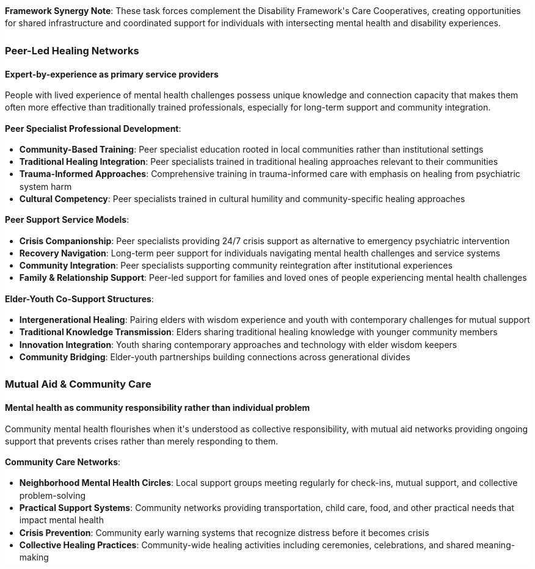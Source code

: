 **Framework Synergy Note**: These task forces complement the Disability Framework's Care Cooperatives, creating opportunities for shared infrastructure and coordinated support for individuals with intersecting mental health and disability experiences.

### Peer-Led Healing Networks

**Expert-by-experience as primary service providers**

People with lived experience of mental health challenges possess unique knowledge and connection capacity that makes them often more effective than traditionally trained professionals, especially for long-term support and community integration.

**Peer Specialist Professional Development**:
- **Community-Based Training**: Peer specialist education rooted in local communities rather than institutional settings
- **Traditional Healing Integration**: Peer specialists trained in traditional healing approaches relevant to their communities
- **Trauma-Informed Approaches**: Comprehensive training in trauma-informed care with emphasis on healing from psychiatric system harm
- **Cultural Competency**: Peer specialists trained in cultural humility and community-specific healing approaches

**Peer Support Service Models**:
- **Crisis Companionship**: Peer specialists providing 24/7 crisis support as alternative to emergency psychiatric intervention
- **Recovery Navigation**: Long-term peer support for individuals navigating mental health challenges and service systems
- **Community Integration**: Peer specialists supporting community reintegration after institutional experiences
- **Family & Relationship Support**: Peer-led support for families and loved ones of people experiencing mental health challenges

**Elder-Youth Co-Support Structures**:
- **Intergenerational Healing**: Pairing elders with wisdom experience and youth with contemporary challenges for mutual support
- **Traditional Knowledge Transmission**: Elders sharing traditional healing knowledge with younger community members
- **Innovation Integration**: Youth sharing contemporary approaches and technology with elder wisdom keepers
- **Community Bridging**: Elder-youth partnerships building connections across generational divides

### Mutual Aid & Community Care

**Mental health as community responsibility rather than individual problem**

Community mental health flourishes when it's understood as collective responsibility, with mutual aid networks providing ongoing support that prevents crises rather than merely responding to them.

**Community Care Networks**:
- **Neighborhood Mental Health Circles**: Local support groups meeting regularly for check-ins, mutual support, and collective problem-solving
- **Practical Support Systems**: Community networks providing transportation, child care, food, and other practical needs that impact mental health
- **Crisis Prevention**: Community early warning systems that recognize distress before it becomes crisis
- **Collective Healing Practices**: Community-wide healing activities including ceremonies, celebrations, and shared meaning-making
